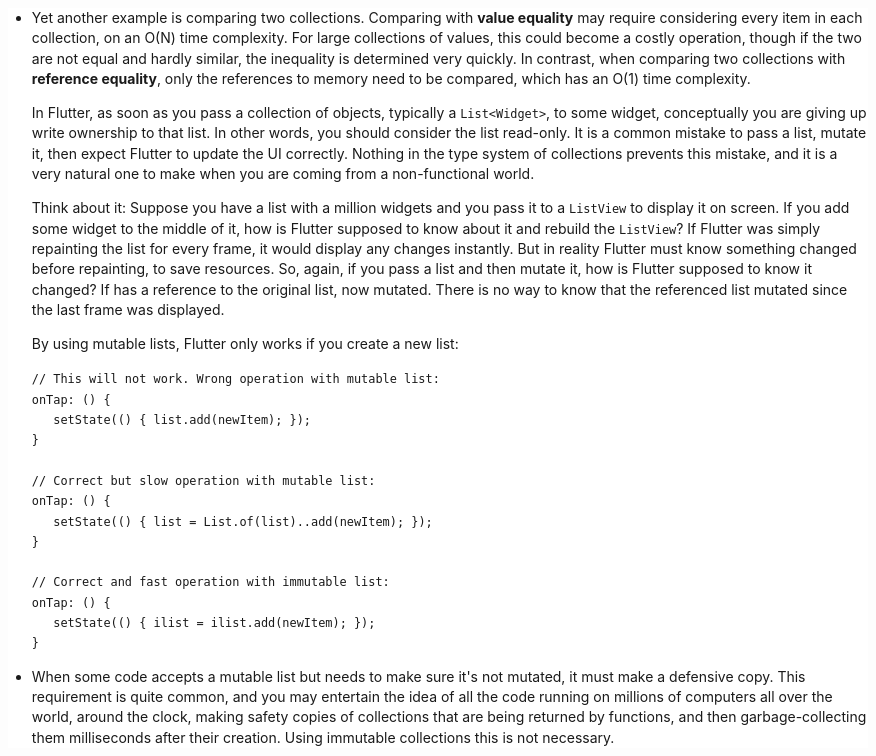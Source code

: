 * Yet another example is comparing two collections. Comparing with **value equality** may require considering every item
  in each collection, on an O(N) time complexity. For large collections of values, this could become a costly operation,
  though if the two are not equal and hardly similar, the inequality is determined very quickly. In contrast, when
  comparing two collections with **reference equality**, only the references to memory need to be compared, which has an
  O(1) time complexity.

  In Flutter, as soon as you pass a collection of objects, typically a `List<Widget>`, to some widget, conceptually you
  are giving up write ownership to that list. In other words, you should consider the list read-only. It is a common
  mistake to pass a list, mutate it, then expect Flutter to update the UI correctly. Nothing in the type system of
  collections prevents this mistake, and it is a very natural one to make when you are coming from a non-functional
  world.

  Think about it: Suppose you have a list with a million widgets and you pass it to a `ListView` to display it on
  screen. If you add some widget to the middle of it, how is Flutter supposed to know about it and rebuild
  the `ListView`? If Flutter was simply repainting the list for every frame, it would display any changes instantly. But
  in reality Flutter must know something changed before repainting, to save resources. So, again, if you pass a list and
  then mutate it, how is Flutter supposed to know it changed? If has a reference to the original list, now mutated.
  There is no way to know that the referenced list mutated since the last frame was displayed.

  By using mutable lists, Flutter only works if you create a new list:

   ```                               
   // This will not work. Wrong operation with mutable list:
   onTap: () {
      setState(() { list.add(newItem); });
   }
  
   // Correct but slow operation with mutable list:
   onTap: () {
      setState(() { list = List.of(list)..add(newItem); });
   }   
  
   // Correct and fast operation with immutable list:
   onTap: () {
      setState(() { ilist = ilist.add(newItem); });
   }   
   ```

* When some code accepts a mutable list but needs to make sure it's not mutated, it must make a defensive copy. This
  requirement is quite common, and you may entertain the idea of all the code running on millions of computers all over
  the world, around the clock, making safety copies of collections that are being returned by functions, and then
  garbage-collecting them milliseconds after their creation. Using immutable collections this is not necessary.
